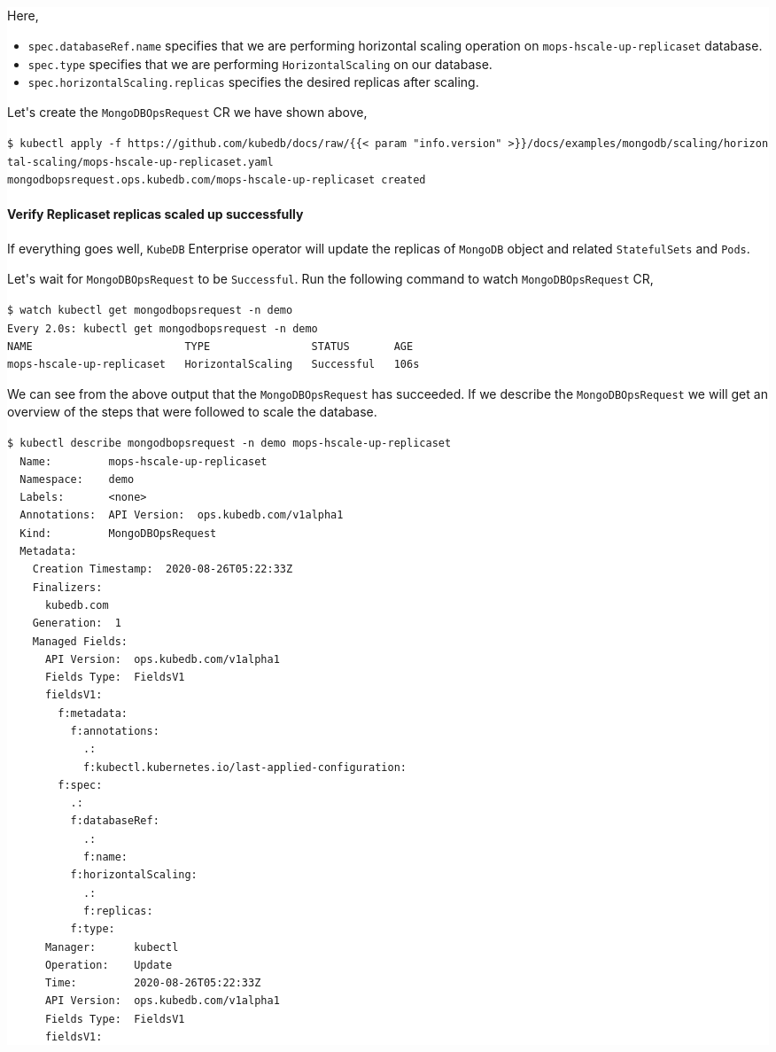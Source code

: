 Here,

- `spec.databaseRef.name` specifies that we are performing horizontal scaling operation on `mops-hscale-up-replicaset` database.
- `spec.type` specifies that we are performing `HorizontalScaling` on our database.
- `spec.horizontalScaling.replicas` specifies the desired replicas after scaling.

Let's create the `MongoDBOpsRequest` CR we have shown above,

```console
$ kubectl apply -f https://github.com/kubedb/docs/raw/{{< param "info.version" >}}/docs/examples/mongodb/scaling/horizontal-scaling/mops-hscale-up-replicaset.yaml
mongodbopsrequest.ops.kubedb.com/mops-hscale-up-replicaset created
```

#### Verify Replicaset replicas scaled up successfully 

If everything goes well, `KubeDB` Enterprise operator will update the replicas of `MongoDB` object and related `StatefulSets` and `Pods`.

Let's wait for `MongoDBOpsRequest` to be `Successful`.  Run the following command to watch `MongoDBOpsRequest` CR,

```console
$ watch kubectl get mongodbopsrequest -n demo
Every 2.0s: kubectl get mongodbopsrequest -n demo
NAME                        TYPE                STATUS       AGE
mops-hscale-up-replicaset   HorizontalScaling   Successful   106s
```

We can see from the above output that the `MongoDBOpsRequest` has succeeded. If we describe the `MongoDBOpsRequest` we will get an overview of the steps that were followed to scale the database.

```console
$ kubectl describe mongodbopsrequest -n demo mops-hscale-up-replicaset                     
  Name:         mops-hscale-up-replicaset
  Namespace:    demo
  Labels:       <none>
  Annotations:  API Version:  ops.kubedb.com/v1alpha1
  Kind:         MongoDBOpsRequest
  Metadata:
    Creation Timestamp:  2020-08-26T05:22:33Z
    Finalizers:
      kubedb.com
    Generation:  1
    Managed Fields:
      API Version:  ops.kubedb.com/v1alpha1
      Fields Type:  FieldsV1
      fieldsV1:
        f:metadata:
          f:annotations:
            .:
            f:kubectl.kubernetes.io/last-applied-configuration:
        f:spec:
          .:
          f:databaseRef:
            .:
            f:name:
          f:horizontalScaling:
            .:
            f:replicas:
          f:type:
      Manager:      kubectl
      Operation:    Update
      Time:         2020-08-26T05:22:33Z
      API Version:  ops.kubedb.com/v1alpha1
      Fields Type:  FieldsV1
      fieldsV1:
```